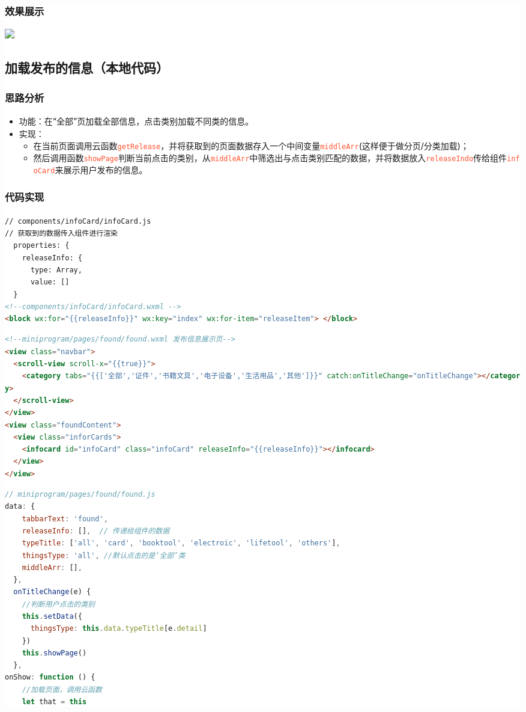 ### 效果展示

![](https://user-gold-cdn.xitu.io/2019/7/2/16bb025d643d19c8?w=324&h=570&f=gif&s=4055420)

## 加载发布的信息（本地代码）

### 思路分析

- 功能：在“全部”页加载全部信息，点击类别加载不同类的信息。
- 实现：
  - 在当前页面调用云函数<code style="color:#ff502c">getRelease</code>，并将获取到的页面数据存入一个中间变量<code style="color:#ff502c">middleArr</code>(这样便于做分页/分类加载)；
  - 然后调用函数<code style="color:#ff502c">showPage</code>判断当前点击的类别，从<code style="color:#ff502c">middleArr</code>中筛选出与点击类别匹配的数据，并将数据放入<code style="color:#ff502c">releaseIndo</code>传给组件<code style="color:#ff502c">infoCard</code>来展示用户发布的信息。

### 代码实现

```html
// components/infoCard/infoCard.js
// 获取到的数据传入组件进行渲染
  properties: {
    releaseInfo: {
      type: Array,
      value: []
  }
<!--components/infoCard/infoCard.wxml -->
<block wx:for="{{releaseInfo}}" wx:key="index" wx:for-item="releaseItem"> </block>
```

```html
<!--miniprogram/pages/found/found.wxml 发布信息展示页-->
<view class="navbar">
  <scroll-view scroll-x="{{true}}">
    <category tabs="{{['全部','证件','书籍文具','电子设备','生活用品','其他']}}" catch:onTitleChange="onTitleChange"></category>
  </scroll-view>
</view>
<view class="foundContent">
  <view class="inforCards">
    <infocard id="infoCard" class="infoCard" releaseInfo="{{releaseInfo}}"></infocard>
  </view>
</view>
```

```javascript
// miniprogram/pages/found/found.js
data: {
    tabbarText: 'found',
    releaseInfo: [],  // 传递给组件的数据
    typeTitle: ['all', 'card', 'booktool', 'electroic', 'lifetool', 'others'],
    thingsType: 'all', //默认点击的是‘全部’类
    middleArr: [],
  },
  onTitleChange(e) {
    //判断用户点击的类别
    this.setData({
      thingsType: this.data.typeTitle[e.detail]
    })
    this.showPage()
  },
onShow: function () {
	//加载页面，调用云函数
    let that = this
```